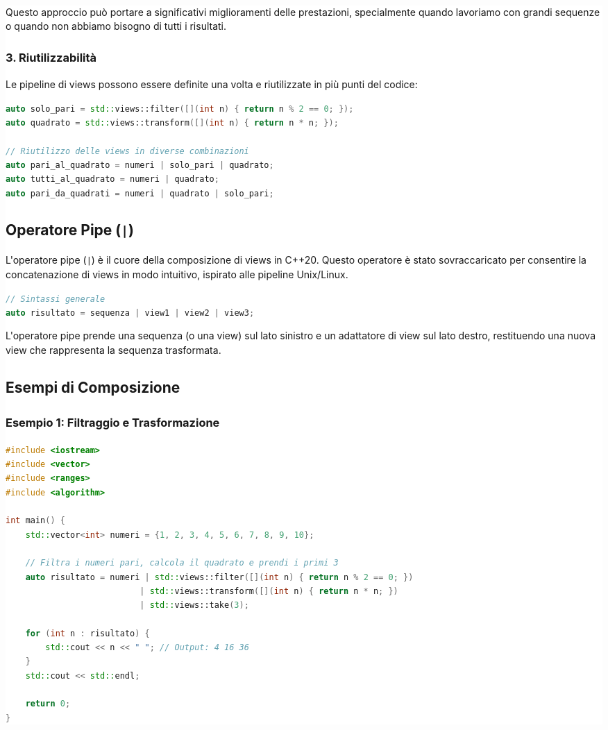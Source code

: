 Questo approccio può portare a significativi miglioramenti delle prestazioni, specialmente quando lavoriamo con grandi sequenze o quando non abbiamo bisogno di tutti i risultati.

### 3. Riutilizzabilità

Le pipeline di views possono essere definite una volta e riutilizzate in più punti del codice:

```cpp
auto solo_pari = std::views::filter([](int n) { return n % 2 == 0; });
auto quadrato = std::views::transform([](int n) { return n * n; });

// Riutilizzo delle views in diverse combinazioni
auto pari_al_quadrato = numeri | solo_pari | quadrato;
auto tutti_al_quadrato = numeri | quadrato;
auto pari_da_quadrati = numeri | quadrato | solo_pari;
```

## Operatore Pipe (`|`)

L'operatore pipe (`|`) è il cuore della composizione di views in C++20. Questo operatore è stato sovraccaricato per consentire la concatenazione di views in modo intuitivo, ispirato alle pipeline Unix/Linux.

```cpp
// Sintassi generale
auto risultato = sequenza | view1 | view2 | view3;
```

L'operatore pipe prende una sequenza (o una view) sul lato sinistro e un adattatore di view sul lato destro, restituendo una nuova view che rappresenta la sequenza trasformata.

## Esempi di Composizione

### Esempio 1: Filtraggio e Trasformazione

```cpp
#include <iostream>
#include <vector>
#include <ranges>
#include <algorithm>

int main() {
    std::vector<int> numeri = {1, 2, 3, 4, 5, 6, 7, 8, 9, 10};
    
    // Filtra i numeri pari, calcola il quadrato e prendi i primi 3
    auto risultato = numeri | std::views::filter([](int n) { return n % 2 == 0; })
                           | std::views::transform([](int n) { return n * n; })
                           | std::views::take(3);
    
    for (int n : risultato) {
        std::cout << n << " "; // Output: 4 16 36
    }
    std::cout << std::endl;
    
    return 0;
}
```
